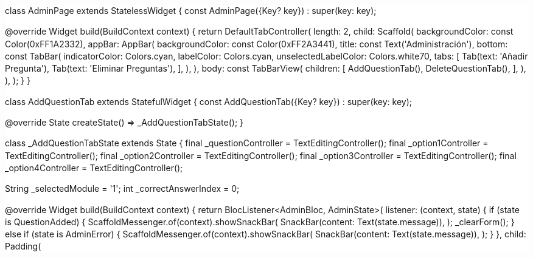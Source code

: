 class AdminPage extends StatelessWidget {
  const AdminPage({Key? key}) : super(key: key);

  @override
  Widget build(BuildContext context) {
    return DefaultTabController(
      length: 2,
      child: Scaffold(
        backgroundColor: const Color(0xFF1A2332),
        appBar: AppBar(
          backgroundColor: const Color(0xFF2A3441),
          title: const Text('Administración'),
          bottom: const TabBar(
            indicatorColor: Colors.cyan,
            labelColor: Colors.cyan,
            unselectedLabelColor: Colors.white70,
            tabs: [
              Tab(text: 'Añadir Pregunta'),
              Tab(text: 'Eliminar Preguntas'),
            ],
          ),
        ),
        body: const TabBarView(
          children: [
            AddQuestionTab(),
            DeleteQuestionTab(),
          ],
        ),
      ),
    );
  }
}

class AddQuestionTab extends StatefulWidget {
  const AddQuestionTab({Key? key}) : super(key: key);

  @override
  State<AddQuestionTab> createState() => _AddQuestionTabState();
}

class _AddQuestionTabState extends State<AddQuestionTab> {
  final _questionController = TextEditingController();
  final _option1Controller = TextEditingController();
  final _option2Controller = TextEditingController();
  final _option3Controller = TextEditingController();
  final _option4Controller = TextEditingController();
  
  String _selectedModule = '1';
  int _correctAnswerIndex = 0;

  @override
  Widget build(BuildContext context) {
    return BlocListener<AdminBloc, AdminState>(
      listener: (context, state) {
        if (state is QuestionAdded) {
          ScaffoldMessenger.of(context).showSnackBar(
            SnackBar(content: Text(state.message)),
          );
          _clearForm();
        } else if (state is AdminError) {
          ScaffoldMessenger.of(context).showSnackBar(
            SnackBar(content: Text(state.message)),
          );
        }
      },
      child: Padding(